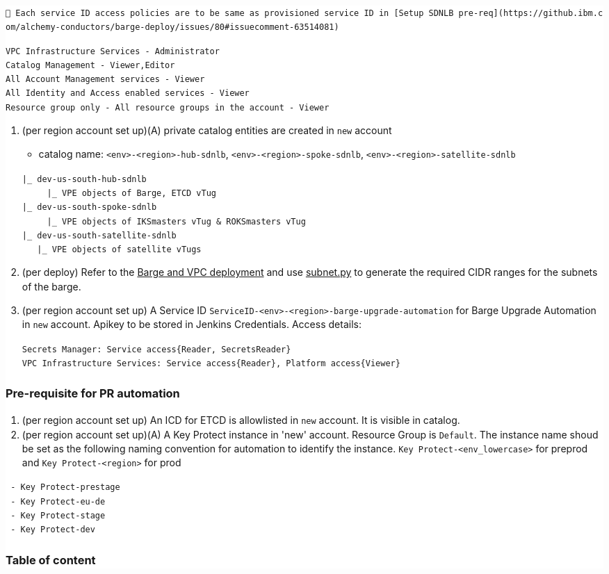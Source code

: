     📔 Each service ID access policies are to be same as provisioned service ID in [Setup SDNLB pre-req](https://github.ibm.com/alchemy-conductors/barge-deploy/issues/80#issuecomment-63514081)

   ```
   VPC Infrastructure Services - Administrator
   Catalog Management - Viewer,Editor
   All Account Management services - Viewer
   All Identity and Access enabled services - Viewer
   Resource group only - All resource groups in the account - Viewer
   ```

1. (per region account set up)(A) private catalog entities are created in `new` account 
      - catalog name: `<env>-<region>-hub-sdnlb`,  `<env>-<region>-spoke-sdnlb`,  `<env>-<region>-satellite-sdnlb`
      
      ```
      |_ dev-us-south-hub-sdnlb
           |_ VPE objects of Barge, ETCD vTug
      |_ dev-us-south-spoke-sdnlb
           |_ VPE objects of IKSmasters vTug & ROKSmasters vTug
      |_ dev-us-south-satellite-sdnlb
         |_ VPE objects of satellite vTugs
      ```
1. (per deploy) Refer to the [Barge and VPC deployment](https://github.ibm.com/alchemy-conductors/barge-deploy/wiki/Barge-and-VPC-deployment#information-to-be-gathered-before-starting) and use [subnet.py](https://github.ibm.com/alchemy-containers/vpc-deploy-module/blob/main/scripts/subnet.py) to generate the required CIDR ranges for the subnets of the barge.

1. (per region account set up) A Service ID `ServiceID-<env>-<region>-barge-upgrade-automation` for Barge Upgrade Automation in `new` account. Apikey to be stored in Jenkins Credentials.
   Access details:
   ```
   Secrets Manager: Service access{Reader, SecretsReader}
   VPC Infrastructure Services: Service access{Reader}, Platform access{Viewer}
   ```

### Pre-requisite for PR automation
1. (per region account set up) An ICD for ETCD is allowlisted in `new` account. It is visible in catalog. 
1. (per region account set up)(A) A Key Protect instance in 'new' account. Resource Group is `Default`. The instance name shoud be set as the following naming convention for automation to identify the instance. `Key Protect-<env_lowercase>` for preprod and `Key Protect-<region>` for prod
```
 - Key Protect-prestage
 - Key Protect-eu-de
 - Key Protect-stage
 - Key Protect-dev
```

### Table of content

